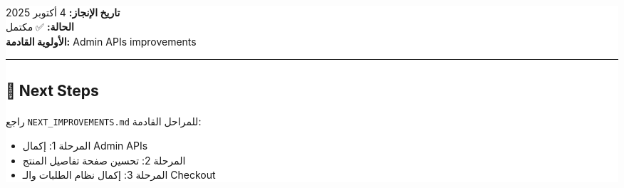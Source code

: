 
**تاريخ الإنجاز:** 4 أكتوبر 2025  
**الحالة:** ✅ مكتمل  
**الأولوية القادمة:** Admin APIs improvements

---

## 🎯 Next Steps

راجع `NEXT_IMPROVEMENTS.md` للمراحل القادمة:
- المرحلة 1: إكمال Admin APIs
- المرحلة 2: تحسين صفحة تفاصيل المنتج
- المرحلة 3: إكمال نظام الطلبات والـ Checkout
